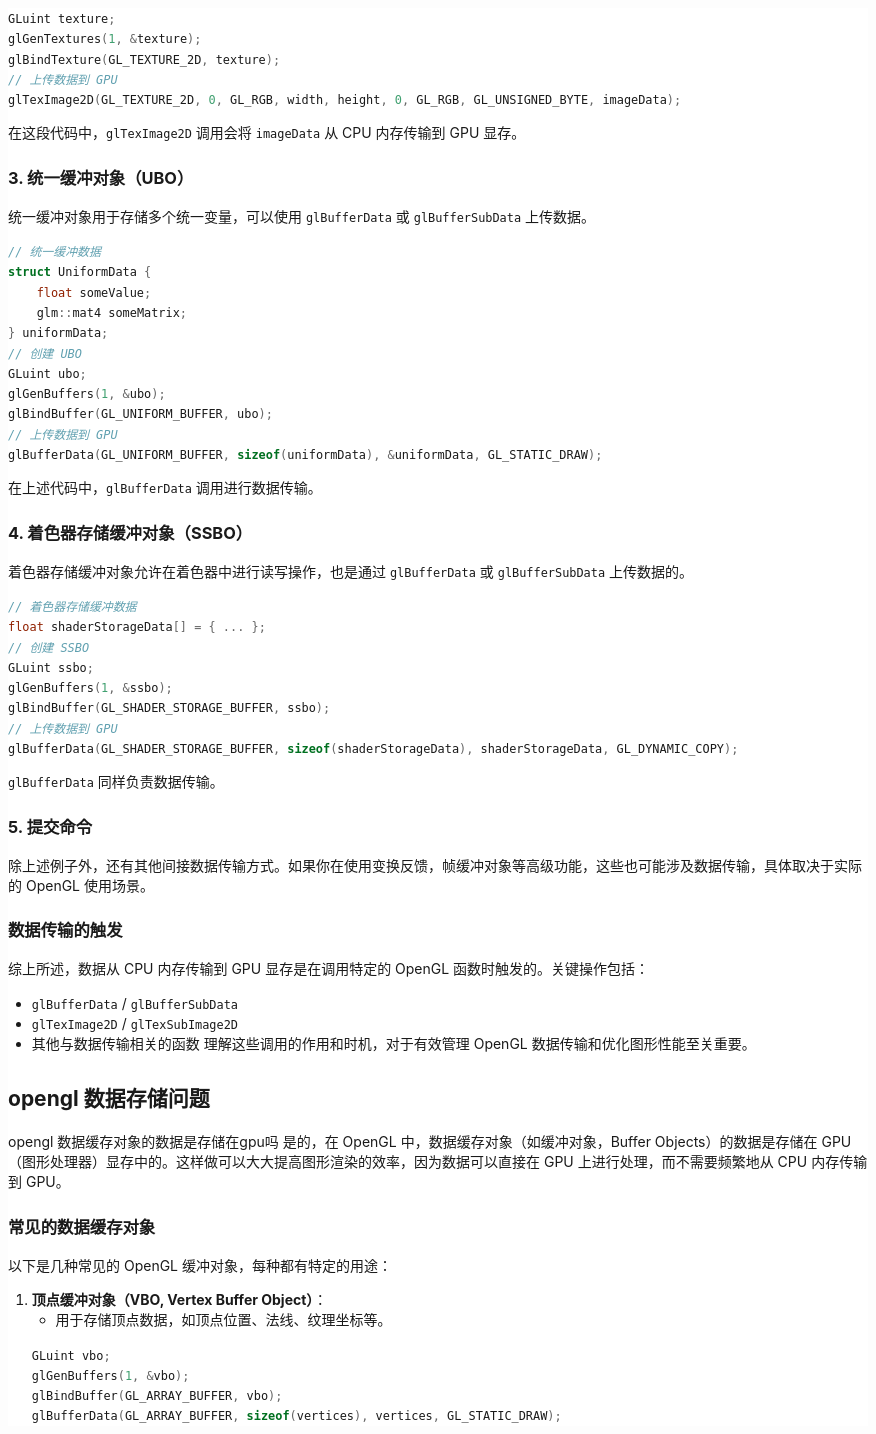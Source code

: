 ```cpp
GLuint texture;
glGenTextures(1, &texture);
glBindTexture(GL_TEXTURE_2D, texture);
// 上传数据到 GPU
glTexImage2D(GL_TEXTURE_2D, 0, GL_RGB, width, height, 0, GL_RGB, GL_UNSIGNED_BYTE, imageData);
```
在这段代码中，`glTexImage2D` 调用会将 `imageData` 从 CPU 内存传输到 GPU 显存。
### 3. 统一缓冲对象（UBO）
统一缓冲对象用于存储多个统一变量，可以使用 `glBufferData` 或 `glBufferSubData` 上传数据。
```cpp
// 统一缓冲数据
struct UniformData {
    float someValue;
    glm::mat4 someMatrix;
} uniformData;
// 创建 UBO
GLuint ubo;
glGenBuffers(1, &ubo);
glBindBuffer(GL_UNIFORM_BUFFER, ubo);
// 上传数据到 GPU
glBufferData(GL_UNIFORM_BUFFER, sizeof(uniformData), &uniformData, GL_STATIC_DRAW);
```
在上述代码中，`glBufferData` 调用进行数据传输。
### 4. 着色器存储缓冲对象（SSBO）
着色器存储缓冲对象允许在着色器中进行读写操作，也是通过 `glBufferData` 或 `glBufferSubData` 上传数据的。
```cpp
// 着色器存储缓冲数据
float shaderStorageData[] = { ... };
// 创建 SSBO
GLuint ssbo;
glGenBuffers(1, &ssbo);
glBindBuffer(GL_SHADER_STORAGE_BUFFER, ssbo);
// 上传数据到 GPU
glBufferData(GL_SHADER_STORAGE_BUFFER, sizeof(shaderStorageData), shaderStorageData, GL_DYNAMIC_COPY);
```
`glBufferData` 同样负责数据传输。
### 5. 提交命令
除上述例子外，还有其他间接数据传输方式。如果你在使用变换反馈，帧缓冲对象等高级功能，这些也可能涉及数据传输，具体取决于实际的 OpenGL 使用场景。
### 数据传输的触发
综上所述，数据从 CPU 内存传输到 GPU 显存是在调用特定的 OpenGL 函数时触发的。关键操作包括：
- `glBufferData` / `glBufferSubData`
- `glTexImage2D` / `glTexSubImage2D`
- 其他与数据传输相关的函数
理解这些调用的作用和时机，对于有效管理 OpenGL 数据传输和优化图形性能至关重要。

## opengl 数据存储问题
opengl 数据缓存对象的数据是存储在gpu吗
是的，在 OpenGL 中，数据缓存对象（如缓冲对象，Buffer Objects）的数据是存储在 GPU（图形处理器）显存中的。这样做可以大大提高图形渲染的效率，因为数据可以直接在 GPU 上进行处理，而不需要频繁地从 CPU 内存传输到 GPU。
### 常见的数据缓存对象
以下是几种常见的 OpenGL 缓冲对象，每种都有特定的用途：
1. **顶点缓冲对象（VBO, Vertex Buffer Object）**：
    - 用于存储顶点数据，如顶点位置、法线、纹理坐标等。
    ```cpp
    GLuint vbo;
    glGenBuffers(1, &vbo);
    glBindBuffer(GL_ARRAY_BUFFER, vbo);
    glBufferData(GL_ARRAY_BUFFER, sizeof(vertices), vertices, GL_STATIC_DRAW);
    ```